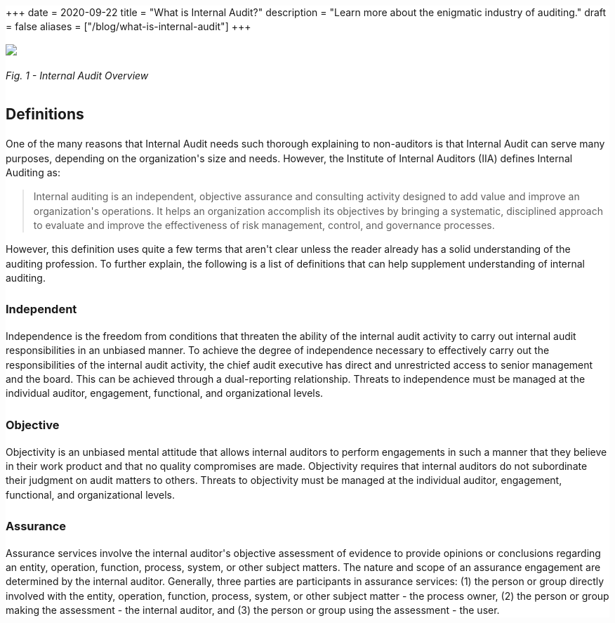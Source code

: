 +++
date = 2020-09-22
title = "What is Internal Audit?"
description = "Learn more about the enigmatic industry of auditing."
draft = false
aliases = ["/blog/what-is-internal-audit"]
+++

![](https://img.cleberg.net/blog/20200922-what-is-internal-audit/internal-audit-overview.jpg)

_Fig. 1 - Internal Audit Overview_

## Definitions

One of the many reasons that Internal Audit needs such thorough explaining to
non-auditors is that Internal Audit can serve many purposes, depending on the
organization's size and needs. However, the Institute of Internal Auditors (IIA)
defines Internal Auditing as:

> Internal auditing is an independent, objective assurance and consulting
> activity designed to add value and improve an organization's operations. It
> helps an organization accomplish its objectives by bringing a systematic,
> disciplined approach to evaluate and improve the effectiveness of risk
> management, control, and governance processes.

However, this definition uses quite a few terms that aren't clear unless the
reader already has a solid understanding of the auditing profession. To further
explain, the following is a list of definitions that can help supplement
understanding of internal auditing.

### Independent

Independence is the freedom from conditions that threaten the ability of the
internal audit activity to carry out internal audit responsibilities in an
unbiased manner. To achieve the degree of independence necessary to effectively
carry out the responsibilities of the internal audit activity, the chief audit
executive has direct and unrestricted access to senior management and the board.
This can be achieved through a dual-reporting relationship. Threats to
independence must be managed at the individual auditor, engagement, functional,
and organizational levels.

### Objective

Objectivity is an unbiased mental attitude that allows internal auditors to
perform engagements in such a manner that they believe in their work product and
that no quality compromises are made. Objectivity requires that internal
auditors do not subordinate their judgment on audit matters to others. Threats
to objectivity must be managed at the individual auditor, engagement,
functional, and organizational levels.

### Assurance

Assurance services involve the internal auditor's objective assessment of
evidence to provide opinions or conclusions regarding an entity, operation,
function, process, system, or other subject matters. The nature and scope of an
assurance engagement are determined by the internal auditor. Generally, three
parties are participants in assurance services: (1) the person or group directly
involved with the entity, operation, function, process, system, or other subject
matter - the process owner, (2) the person or group making the assessment - the
internal auditor, and (3) the person or group using the assessment - the user.
